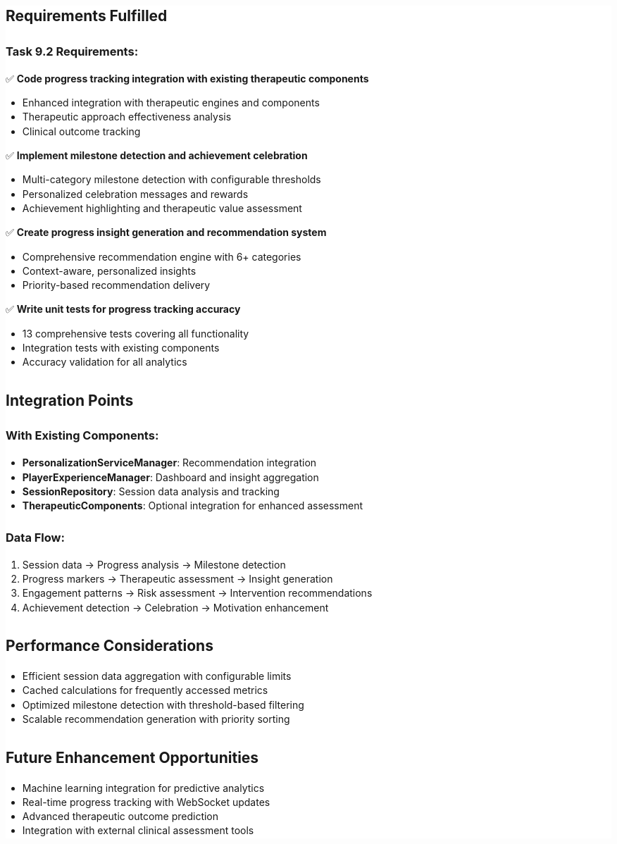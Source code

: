 ## Requirements Fulfilled

### Task 9.2 Requirements:
✅ **Code progress tracking integration with existing therapeutic components**
- Enhanced integration with therapeutic engines and components
- Therapeutic approach effectiveness analysis
- Clinical outcome tracking

✅ **Implement milestone detection and achievement celebration**
- Multi-category milestone detection with configurable thresholds
- Personalized celebration messages and rewards
- Achievement highlighting and therapeutic value assessment

✅ **Create progress insight generation and recommendation system**
- Comprehensive recommendation engine with 6+ categories
- Context-aware, personalized insights
- Priority-based recommendation delivery

✅ **Write unit tests for progress tracking accuracy**
- 13 comprehensive tests covering all functionality
- Integration tests with existing components
- Accuracy validation for all analytics

## Integration Points

### With Existing Components:
- **PersonalizationServiceManager**: Recommendation integration
- **PlayerExperienceManager**: Dashboard and insight aggregation
- **SessionRepository**: Session data analysis and tracking
- **TherapeuticComponents**: Optional integration for enhanced assessment

### Data Flow:
1. Session data → Progress analysis → Milestone detection
2. Progress markers → Therapeutic assessment → Insight generation
3. Engagement patterns → Risk assessment → Intervention recommendations
4. Achievement detection → Celebration → Motivation enhancement

## Performance Considerations
- Efficient session data aggregation with configurable limits
- Cached calculations for frequently accessed metrics
- Optimized milestone detection with threshold-based filtering
- Scalable recommendation generation with priority sorting

## Future Enhancement Opportunities
- Machine learning integration for predictive analytics
- Real-time progress tracking with WebSocket updates
- Advanced therapeutic outcome prediction
- Integration with external clinical assessment tools
